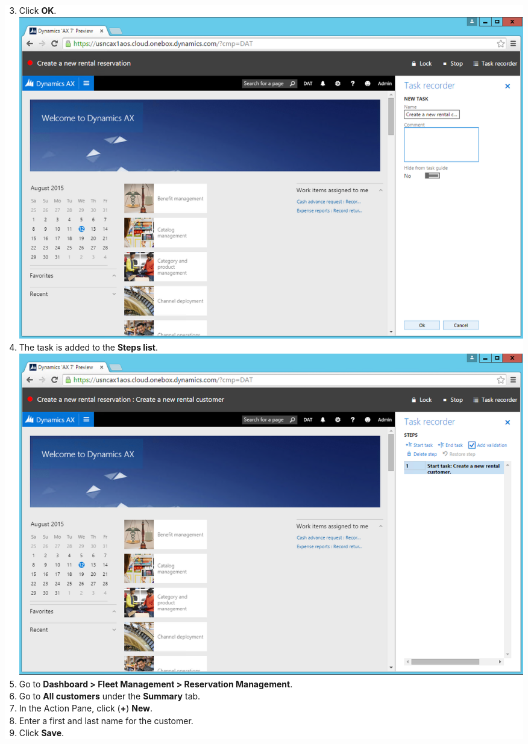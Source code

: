 3.  Click **OK**. [![This image shows the menu used to start a task while recording.](./media/taskrecorderguide-taskrecorderaddingatask.png)](./media/taskrecorderguide-taskrecorderaddingatask.png)
4.  The task is added to the **Steps list**. **[![This image shows the Steps List after a Task has been added.](./media/taskrecorderguide-taskrecordertaskadded.png)](./media/taskrecorderguide-taskrecordertaskadded.png)**
5.  Go to **Dashboard &gt; Fleet Management &gt; Reservation Management**.
6.  Go to **All customers** under the **Summary** tab.
7.  In the Action Pane, click (**+**) **New**.
8.  Enter a first and last name for the customer.
9.  Click **Save**.